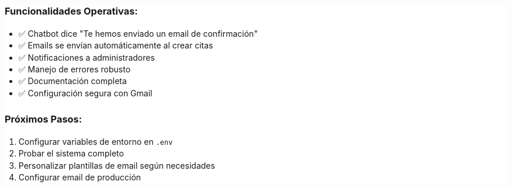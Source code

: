 ### Funcionalidades Operativas:
- ✅ Chatbot dice "Te hemos enviado un email de confirmación"
- ✅ Emails se envían automáticamente al crear citas
- ✅ Notificaciones a administradores
- ✅ Manejo de errores robusto
- ✅ Documentación completa
- ✅ Configuración segura con Gmail

### Próximos Pasos:
1. Configurar variables de entorno en `.env`
2. Probar el sistema completo
3. Personalizar plantillas de email según necesidades
4. Configurar email de producción 